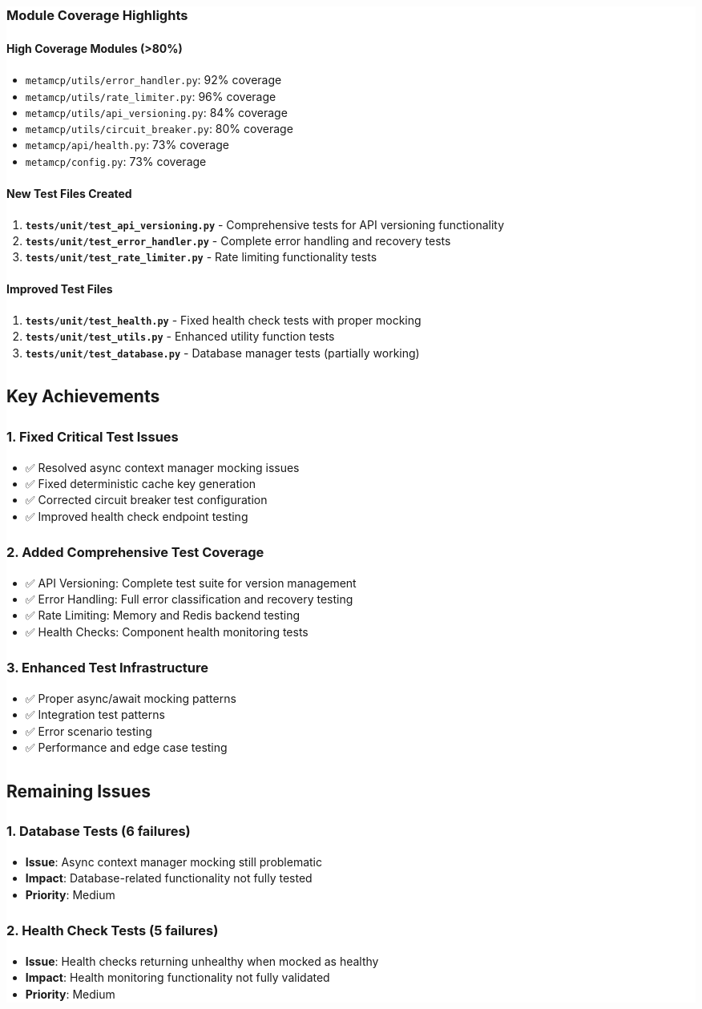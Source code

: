### Module Coverage Highlights

#### High Coverage Modules (>80%)
- `metamcp/utils/error_handler.py`: 92% coverage
- `metamcp/utils/rate_limiter.py`: 96% coverage
- `metamcp/utils/api_versioning.py`: 84% coverage
- `metamcp/utils/circuit_breaker.py`: 80% coverage
- `metamcp/api/health.py`: 73% coverage
- `metamcp/config.py`: 73% coverage

#### New Test Files Created
1. **`tests/unit/test_api_versioning.py`** - Comprehensive tests for API versioning functionality
2. **`tests/unit/test_error_handler.py`** - Complete error handling and recovery tests
3. **`tests/unit/test_rate_limiter.py`** - Rate limiting functionality tests

#### Improved Test Files
1. **`tests/unit/test_health.py`** - Fixed health check tests with proper mocking
2. **`tests/unit/test_utils.py`** - Enhanced utility function tests
3. **`tests/unit/test_database.py`** - Database manager tests (partially working)

## Key Achievements

### 1. Fixed Critical Test Issues
- ✅ Resolved async context manager mocking issues
- ✅ Fixed deterministic cache key generation
- ✅ Corrected circuit breaker test configuration
- ✅ Improved health check endpoint testing

### 2. Added Comprehensive Test Coverage
- ✅ API Versioning: Complete test suite for version management
- ✅ Error Handling: Full error classification and recovery testing
- ✅ Rate Limiting: Memory and Redis backend testing
- ✅ Health Checks: Component health monitoring tests

### 3. Enhanced Test Infrastructure
- ✅ Proper async/await mocking patterns
- ✅ Integration test patterns
- ✅ Error scenario testing
- ✅ Performance and edge case testing

## Remaining Issues

### 1. Database Tests (6 failures)
- **Issue**: Async context manager mocking still problematic
- **Impact**: Database-related functionality not fully tested
- **Priority**: Medium

### 2. Health Check Tests (5 failures)
- **Issue**: Health checks returning unhealthy when mocked as healthy
- **Impact**: Health monitoring functionality not fully validated
- **Priority**: Medium
